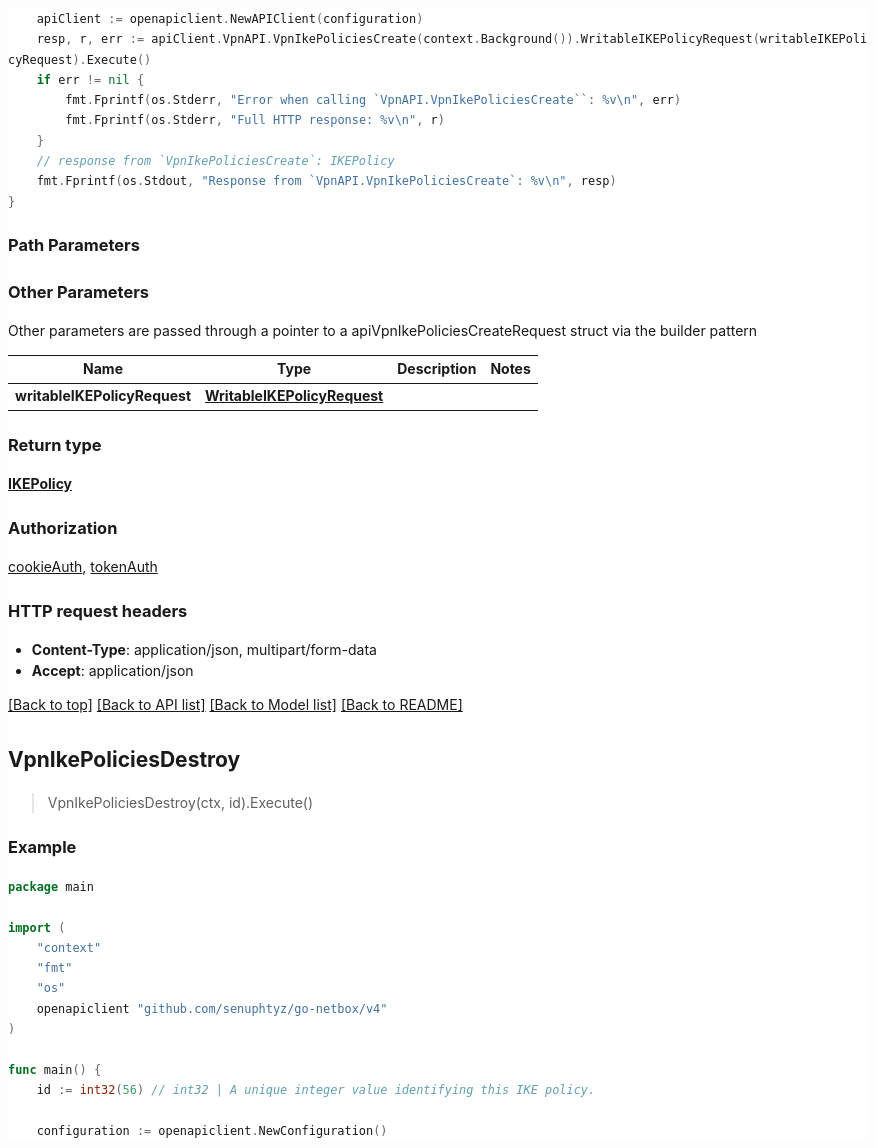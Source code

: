 ```go
	apiClient := openapiclient.NewAPIClient(configuration)
	resp, r, err := apiClient.VpnAPI.VpnIkePoliciesCreate(context.Background()).WritableIKEPolicyRequest(writableIKEPolicyRequest).Execute()
	if err != nil {
		fmt.Fprintf(os.Stderr, "Error when calling `VpnAPI.VpnIkePoliciesCreate``: %v\n", err)
		fmt.Fprintf(os.Stderr, "Full HTTP response: %v\n", r)
	}
	// response from `VpnIkePoliciesCreate`: IKEPolicy
	fmt.Fprintf(os.Stdout, "Response from `VpnAPI.VpnIkePoliciesCreate`: %v\n", resp)
}
```

### Path Parameters



### Other Parameters

Other parameters are passed through a pointer to a apiVpnIkePoliciesCreateRequest struct via the builder pattern


Name | Type | Description  | Notes
------------- | ------------- | ------------- | -------------
 **writableIKEPolicyRequest** | [**WritableIKEPolicyRequest**](WritableIKEPolicyRequest.md) |  | 

### Return type

[**IKEPolicy**](IKEPolicy.md)

### Authorization

[cookieAuth](../README.md#cookieAuth), [tokenAuth](../README.md#tokenAuth)

### HTTP request headers

- **Content-Type**: application/json, multipart/form-data
- **Accept**: application/json

[[Back to top]](#) [[Back to API list]](../README.md#documentation-for-api-endpoints)
[[Back to Model list]](../README.md#documentation-for-models)
[[Back to README]](../README.md)


## VpnIkePoliciesDestroy

> VpnIkePoliciesDestroy(ctx, id).Execute()





### Example

```go
package main

import (
	"context"
	"fmt"
	"os"
	openapiclient "github.com/senuphtyz/go-netbox/v4"
)

func main() {
	id := int32(56) // int32 | A unique integer value identifying this IKE policy.

	configuration := openapiclient.NewConfiguration()
```